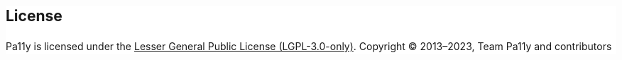 
## License

Pa11y is licensed under the [Lesser General Public License (LGPL-3.0-only)][info-license].
Copyright &copy; 2013–2023, Team Pa11y and contributors

[axe]: https://www.axe-core.org/
[brew]: https://mxcl.github.com/homebrew/
[htmlcs-wcag2aaa-ruleset]: https://squizlabs.github.io/HTML_CodeSniffer/Standards/WCAG2/
[htmlcs]: https://squizlabs.github.io/HTML_CodeSniffer/
[info-build]: https://github.com/pa11y/pa11y/actions/workflows/build-and-test.yml
[info-license]: LICENSE
[info-node]: package.json
[info-npm]: https://www.npmjs.com/package/pa11y
[node]: https://nodejs.org/
[npm]: https://www.npmjs.com/
[nvm]: https://github.com/nvm-sh/nvm
[promise]: https://developer.mozilla.org/en/docs/Web/JavaScript/Reference/Global_Objects/Promise
[puppeteer-browser]: https://pptr.dev/next/api/puppeteer.browser
[puppeteer-launch]: https://pptr.dev/next/api/puppeteer.puppeteerlaunchoptions
[puppeteer-page]: https://pptr.dev/api/puppeteer.page
[puppeteer-viewport]: https://pptr.dev/api/puppeteer.page.setviewport
[semver range]: https://github.com/npm/node-semver#ranges
[shield-build]: https://github.com/pa11y/pa11y/actions/workflows/tests.yml/badge.svg
[shield-license]: https://img.shields.io/badge/license-LGPL%203.0-blue.svg
[shield-node]: https://img.shields.io/node/v/pa11y.svg
[shield-npm]: https://img.shields.io/npm/v/pa11y.svg
